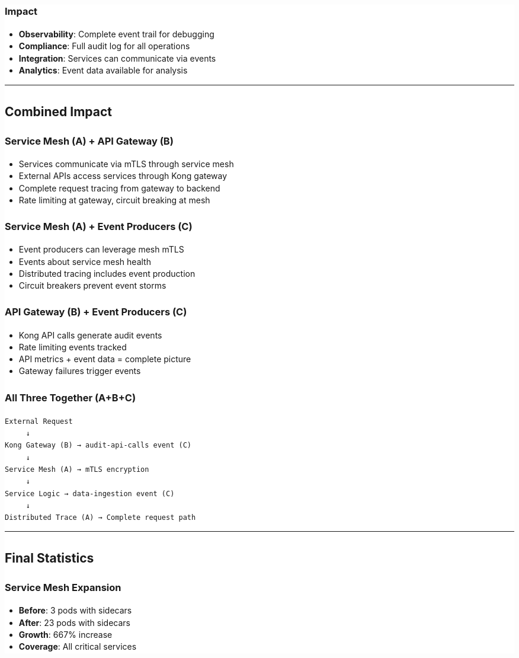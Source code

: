 ### Impact
- **Observability**: Complete event trail for debugging
- **Compliance**: Full audit log for all operations
- **Integration**: Services can communicate via events
- **Analytics**: Event data available for analysis

---

## Combined Impact

### Service Mesh (A) + API Gateway (B)
- Services communicate via mTLS through service mesh
- External APIs access services through Kong gateway
- Complete request tracing from gateway to backend
- Rate limiting at gateway, circuit breaking at mesh

### Service Mesh (A) + Event Producers (C)
- Event producers can leverage mesh mTLS
- Events about service mesh health
- Distributed tracing includes event production
- Circuit breakers prevent event storms

### API Gateway (B) + Event Producers (C)
- Kong API calls generate audit events
- Rate limiting events tracked
- API metrics + event data = complete picture
- Gateway failures trigger events

### All Three Together (A+B+C)
```
External Request
     ↓
Kong Gateway (B) → audit-api-calls event (C)
     ↓
Service Mesh (A) → mTLS encryption
     ↓
Service Logic → data-ingestion event (C)
     ↓
Distributed Trace (A) → Complete request path
```

---

## Final Statistics

### Service Mesh Expansion
- **Before**: 3 pods with sidecars
- **After**: 23 pods with sidecars
- **Growth**: 667% increase
- **Coverage**: All critical services

